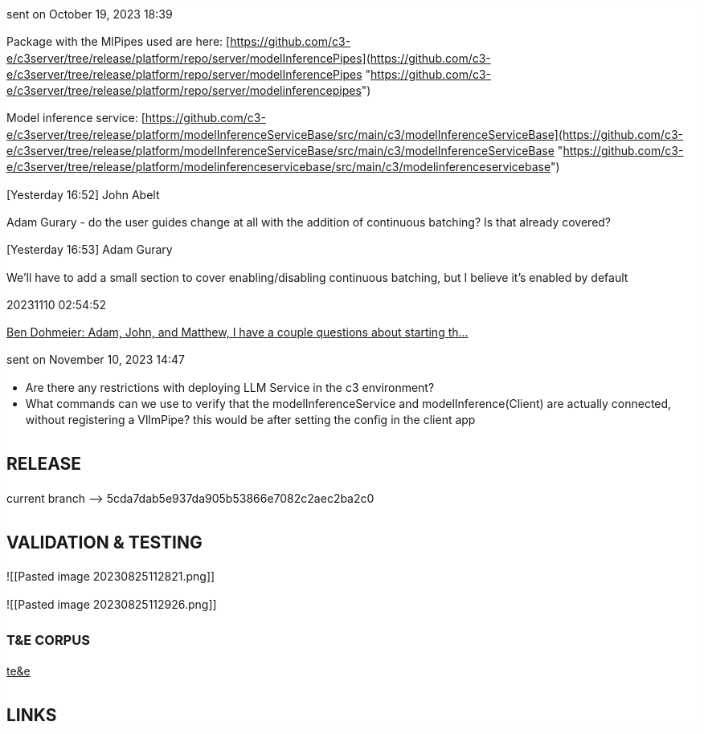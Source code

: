 sent on October 19, 2023 18:39

Package with the MlPipes used are here: [https://github.com/c3-e/c3server/tree/release/platform/repo/server/modelInferencePipes](https://github.com/c3-e/c3server/tree/release/platform/repo/server/modelInferencePipes "https://github.com/c3-e/c3server/tree/release/platform/repo/server/modelinferencepipes")

Model inference service: [https://github.com/c3-e/c3server/tree/release/platform/modelInferenceServiceBase/src/main/c3/modelInferenceServiceBase](https://github.com/c3-e/c3server/tree/release/platform/modelInferenceServiceBase/src/main/c3/modelInferenceServiceBase "https://github.com/c3-e/c3server/tree/release/platform/modelinferenceservicebase/src/main/c3/modelinferenceservicebase")

[Yesterday 16:52] John Abelt

Adam Gurary - do the user guides change at all with the addition of continuous batching? Is that already covered?

[Yesterday 16:53] Adam Gurary

We’ll have to add a small section to cover enabling/disabling continuous batching, but I believe it’s enabled by default

20231110
02:54:52

[Ben Dohmeier: Adam, John, and Matthew, I have a couple questions about starting th...](https://teams.microsoft.com/l/message/19:92d464fcf14d4d55abdb36f7e21f1dbe@thread.v2/1699645639383?context=%7B%22contextType%22%3A%22chat%22%7D)

sent on November 10, 2023 14:47

- Are there any restrictions with deploying LLM Service in the c3 environment?
- What commands can we use to verify that the modelInferenceService and modelInference(Client) are actually connected, without registering a VllmPipe? this would be after setting the config in the client app

## RELEASE


current branch --> 5cda7dab5e937da905b53866e7082c2aec2ba2c0

## VALIDATION & TESTING

![[Pasted image 20230825112821.png]]

![[Pasted image 20230825112926.png]]

### T&E CORPUS

[te&e](https://c3e-my.sharepoint.com/:x:/r/personal/sharedfolders_c3iot_com/_layouts/15/Doc.aspx?sourcedoc=%7B20D7FFD4-9B5A-400F-A817-15DD14CEC662%7D&file=(U)%20GURU%20T%26E%20Corpus.xlsx&action=default&mobileredirect=true) 

## LINKS
